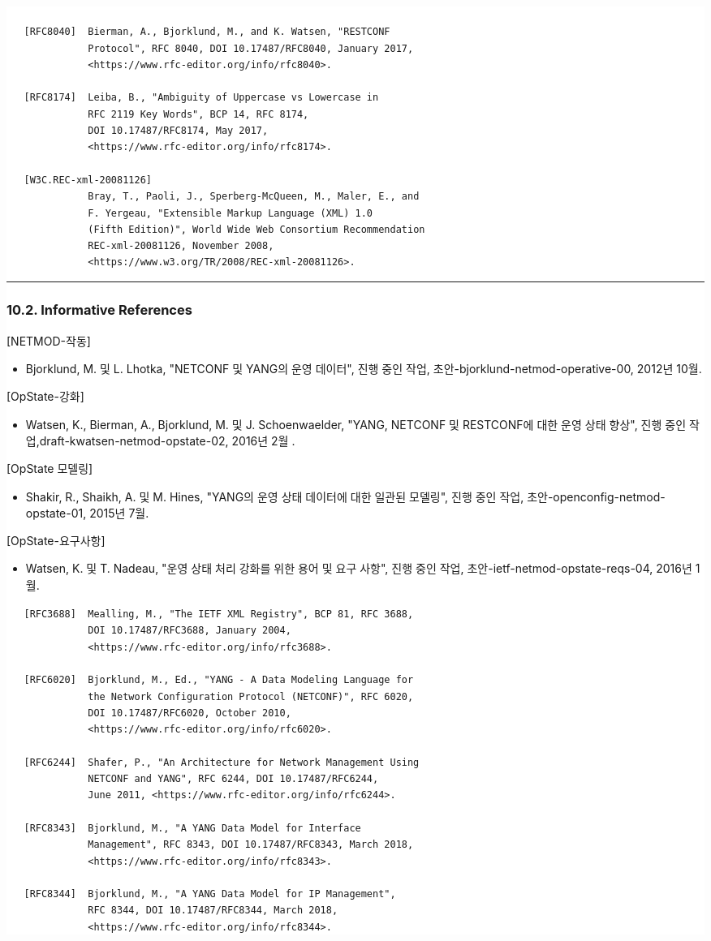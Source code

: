 ```text

   [RFC8040]  Bierman, A., Bjorklund, M., and K. Watsen, "RESTCONF
              Protocol", RFC 8040, DOI 10.17487/RFC8040, January 2017,
              <https://www.rfc-editor.org/info/rfc8040>.

   [RFC8174]  Leiba, B., "Ambiguity of Uppercase vs Lowercase in
              RFC 2119 Key Words", BCP 14, RFC 8174,
              DOI 10.17487/RFC8174, May 2017,
              <https://www.rfc-editor.org/info/rfc8174>.

   [W3C.REC-xml-20081126]
              Bray, T., Paoli, J., Sperberg-McQueen, M., Maler, E., and
              F. Yergeau, "Extensible Markup Language (XML) 1.0
              (Fifth Edition)", World Wide Web Consortium Recommendation
              REC-xml-20081126, November 2008,
              <https://www.w3.org/TR/2008/REC-xml-20081126>.
```

---
### **10.2.  Informative References**

\[NETMOD-작동\]

- Bjorklund, M. 및 L. Lhotka, "NETCONF 및 YANG의 운영 데이터", 진행 중인 작업, 초안-bjorklund-netmod-operative-00, 2012년 10월.

\[OpState-강화\]

- Watsen, K., Bierman, A., Bjorklund, M. 및 J. Schoenwaelder, "YANG, NETCONF 및 RESTCONF에 대한 운영 상태 향상", 진행 중인 작업,draft-kwatsen-netmod-opstate-02, 2016년 2월 .

\[OpState 모델링\]

- Shakir, R., Shaikh, A. 및 M. Hines, "YANG의 운영 상태 데이터에 대한 일관된 모델링", 진행 중인 작업, 초안-openconfig-netmod-opstate-01, 2015년 7월.

\[OpState-요구사항\]

- Watsen, K. 및 T. Nadeau, "운영 상태 처리 강화를 위한 용어 및 요구 사항", 진행 중인 작업, 초안-ietf-netmod-opstate-reqs-04, 2016년 1월.

```text
   [RFC3688]  Mealling, M., "The IETF XML Registry", BCP 81, RFC 3688,
              DOI 10.17487/RFC3688, January 2004,
              <https://www.rfc-editor.org/info/rfc3688>.

   [RFC6020]  Bjorklund, M., Ed., "YANG - A Data Modeling Language for
              the Network Configuration Protocol (NETCONF)", RFC 6020,
              DOI 10.17487/RFC6020, October 2010,
              <https://www.rfc-editor.org/info/rfc6020>.

   [RFC6244]  Shafer, P., "An Architecture for Network Management Using
              NETCONF and YANG", RFC 6244, DOI 10.17487/RFC6244,
              June 2011, <https://www.rfc-editor.org/info/rfc6244>.

   [RFC8343]  Bjorklund, M., "A YANG Data Model for Interface
              Management", RFC 8343, DOI 10.17487/RFC8343, March 2018,
              <https://www.rfc-editor.org/info/rfc8343>.

   [RFC8344]  Bjorklund, M., "A YANG Data Model for IP Management",
              RFC 8344, DOI 10.17487/RFC8344, March 2018,
              <https://www.rfc-editor.org/info/rfc8344>.
```
